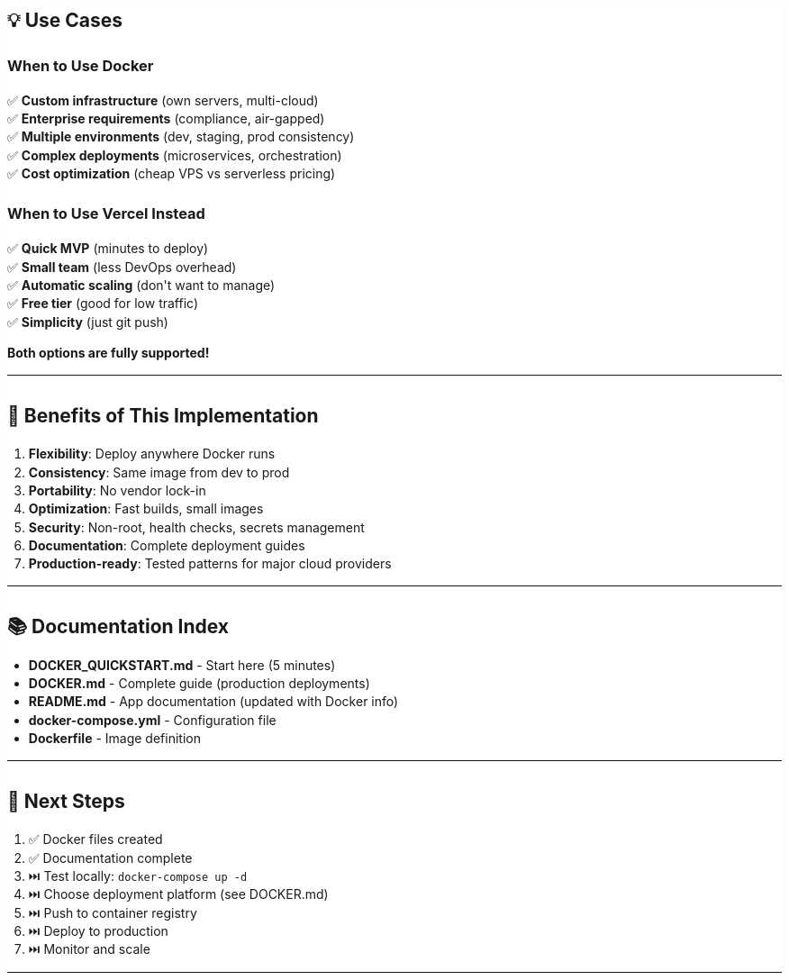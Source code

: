 ## 💡 Use Cases

### When to Use Docker

✅ **Custom infrastructure** (own servers, multi-cloud)  
✅ **Enterprise requirements** (compliance, air-gapped)  
✅ **Multiple environments** (dev, staging, prod consistency)  
✅ **Complex deployments** (microservices, orchestration)  
✅ **Cost optimization** (cheap VPS vs serverless pricing)  

### When to Use Vercel Instead

✅ **Quick MVP** (minutes to deploy)  
✅ **Small team** (less DevOps overhead)  
✅ **Automatic scaling** (don't want to manage)  
✅ **Free tier** (good for low traffic)  
✅ **Simplicity** (just git push)  

**Both options are fully supported!**

---

## 🎉 Benefits of This Implementation

1. **Flexibility**: Deploy anywhere Docker runs
2. **Consistency**: Same image from dev to prod
3. **Portability**: No vendor lock-in
4. **Optimization**: Fast builds, small images
5. **Security**: Non-root, health checks, secrets management
6. **Documentation**: Complete deployment guides
7. **Production-ready**: Tested patterns for major cloud providers

---

## 📚 Documentation Index

- **DOCKER_QUICKSTART.md** - Start here (5 minutes)
- **DOCKER.md** - Complete guide (production deployments)
- **README.md** - App documentation (updated with Docker info)
- **docker-compose.yml** - Configuration file
- **Dockerfile** - Image definition

---

## 🚀 Next Steps

1. ✅ Docker files created
2. ✅ Documentation complete
3. ⏭️ Test locally: `docker-compose up -d`
4. ⏭️ Choose deployment platform (see DOCKER.md)
5. ⏭️ Push to container registry
6. ⏭️ Deploy to production
7. ⏭️ Monitor and scale

---